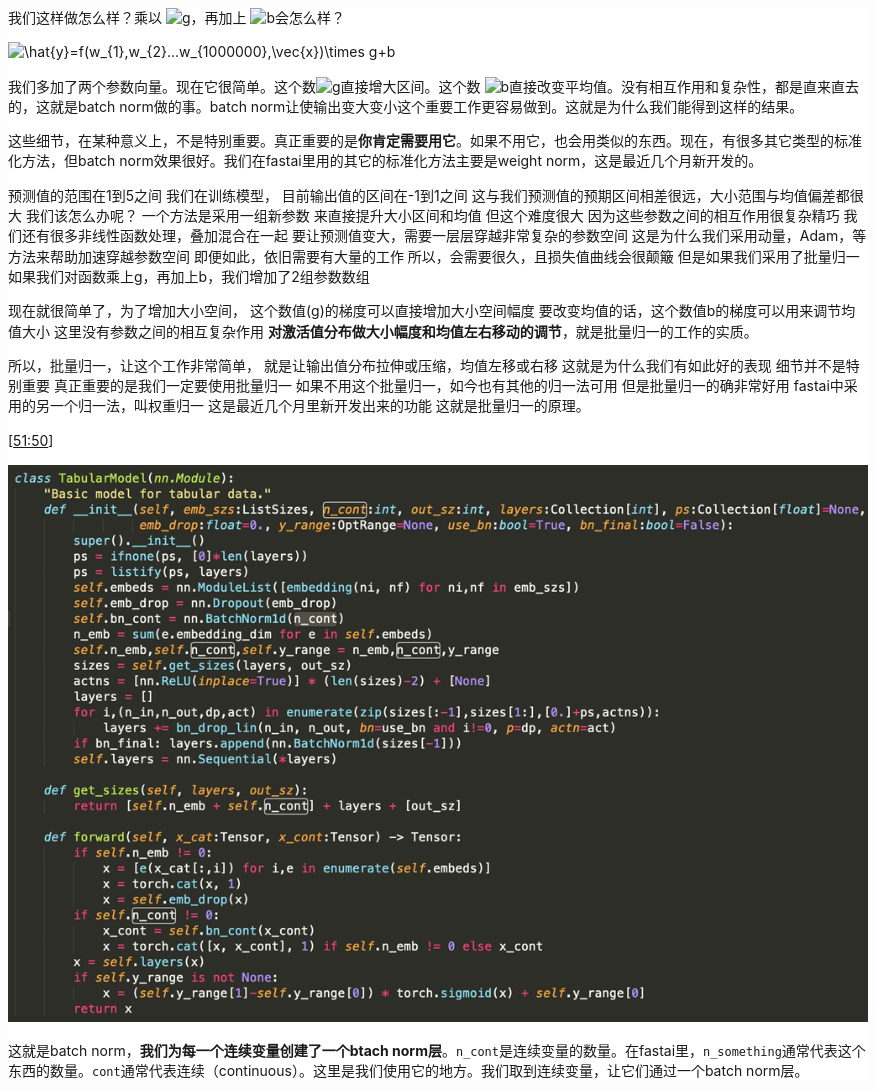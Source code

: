 我们这样做怎么样？乘以 <img src="https://latex.codecogs.com/gif.latex?g" title="g" />，再加上 <img src="https://latex.codecogs.com/gif.latex?b" title="b" />会怎么样？

<img src="https://latex.codecogs.com/gif.latex?\hat{y}=f(w_{1},w_{2}...w_{1000000},\vec{x})\times&space;g&plus;b" title="\hat{y}=f(w_{1},w_{2}...w_{1000000},\vec{x})\times g+b" />

我们多加了两个参数向量。现在它很简单。这个数<img src="https://latex.codecogs.com/gif.latex?g" title="g" />直接增大区间。这个数 <img src="https://latex.codecogs.com/gif.latex?b" title="b" />直接改变平均值。没有相互作用和复杂性，都是直来直去的，这就是batch norm做的事。batch norm让使输出变大变小这个重要工作更容易做到。这就是为什么我们能得到这样的结果。

这些细节，在某种意义上，不是特别重要。真正重要的是**你肯定需要用它**。如果不用它，也会用类似的东西。现在，有很多其它类型的标准化方法，但batch norm效果很好。我们在fastai里用的其它的标准化方法主要是weight norm，这是最近几个月新开发的。

预测值的范围在1到5之间 我们在训练模型， 目前输出值的区间在-1到1之间 这与我们预测值的预期区间相差很远，大小范围与均值偏差都很大 我们该怎么办呢？ 一个方法是采用一组新参数 来直接提升大小区间和均值 但这个难度很大 因为这些参数之间的相互作用很复杂精巧 我们还有很多非线性函数处理，叠加混合在一起 要让预测值变大，需要一层层穿越非常复杂的参数空间 这是为什么我们采用动量，Adam，等方法来帮助加速穿越参数空间 即便如此，依旧需要有大量的工作 所以，会需要很久，且损失值曲线会很颠簸 但是如果我们采用了批量归一 如果我们对函数乘上g，再加上b，我们增加了2组参数数组 

现在就很简单了，为了增加大小空间， 这个数值(g)的梯度可以直接增加大小空间幅度 要改变均值的话，这个数值b的梯度可以用来调节均值大小 这里没有参数之间的相互复杂作用 **对激活值分布做大小幅度和均值左右移动的调节**，就是批量归一的工作的实质。

所以，批量归一，让这个工作非常简单， 就是让输出值分布拉伸或压缩，均值左移或右移 这就是为什么我们有如此好的表现 细节并不是特别重要 真正重要的是我们一定要使用批量归一 如果不用这个批量归一，如今也有其他的归一法可用 但是批量归一的确非常好用 fastai中采用的另一个归一法，叫权重归一 这是最近几个月里新开发出来的功能 这就是批量归一的原理。

[[51:50](https://youtu.be/U7c-nYXrKD4?t=3110)]

![](./lesson6/17.png)

这就是batch norm，**我们为每一个连续变量创建了一个btach norm层**。`n_cont`是连续变量的数量。在fastai里，`n_something`通常代表这个东西的数量。`cont`通常代表连续（continuous）。这里是我们使用它的地方。我们取到连续变量，让它们通过一个batch norm层。
